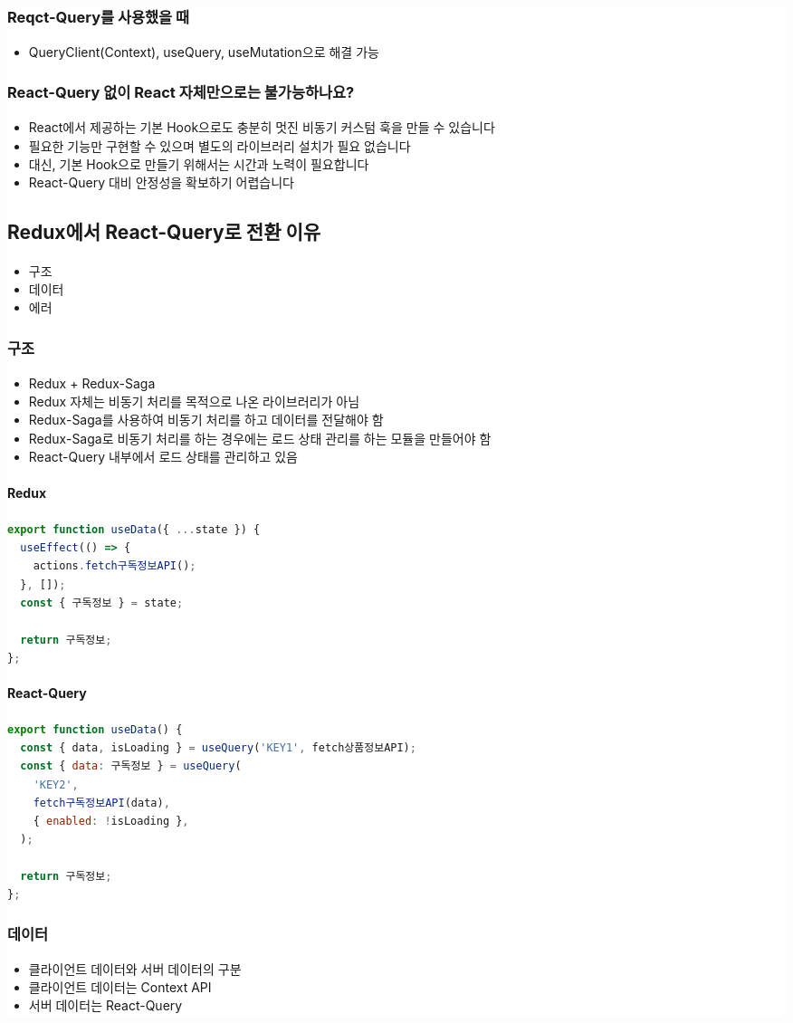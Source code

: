 ### Reqct-Query를 사용했을 때
- QueryClient(Context), useQuery, useMutation으로 해결 가능

### React-Query 없이 React 자체만으로는 불가능하나요?
- React에서 제공하는 기본 Hook으로도 충분히 멋진 비동기 커스텀 훅을 만들 수 있습니다
- 필요한 기능만 구현할 수 있으며 별도의 라이브러리 설치가 필요 없습니다
- 대신, 기본 Hook으로 만들기 위해서는 시간과 노력이 필요합니다
- React-Query 대비 안정성을 확보하기 어렵습니다

## Redux에서 React-Query로 전환 이유
- 구조
- 데이터
- 에러

### 구조
- Redux + Redux-Saga
- Redux 자체는 비동기 처리를 목적으로 나온 라이브러리가 아님
- Redux-Saga를 사용하여 비동기 처리를 하고 데이터를 전달해야 함
- Redux-Saga로 비동기 처리를 하는 경우에는 로드 상태 관리를 하는 모듈을 만들어야 함
- React-Query 내부에서 로드 상태를 관리하고 있음

#### Redux
```JavaScript
export function useData({ ...state }) {
  useEffect(() => {
    actions.fetch구독정보API();
  }, []);
  const { 구독정보 } = state;

  return 구독정보;
};
```

#### React-Query
```JavaScript
export function useData() {
  const { data, isLoading } = useQuery('KEY1', fetch상품정보API);
  const { data: 구독정보 } = useQuery(
    'KEY2',
    fetch구독정보API(data),
    { enabled: !isLoading },
  );

  return 구독정보;
};
```

### 데이터
- 클라이언트 데이터와 서버 데이터의 구분
- 클라이언트 데이터는 Context API
- 서버 데이터는 React-Query
